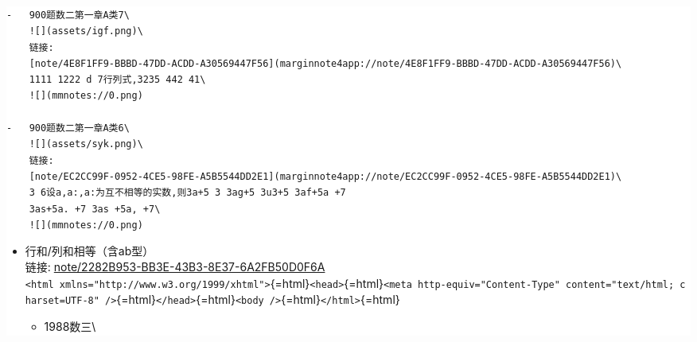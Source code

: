     -   900题数二第一章A类7\
        ![](assets/igf.png)\
        链接:
        [note/4E8F1FF9-BBBD-47DD-ACDD-A30569447F56](marginnote4app://note/4E8F1FF9-BBBD-47DD-ACDD-A30569447F56)\
        1111 1222 d 7行列式,3235 442 41\
        ![](mmnotes://0.png)

    -   900题数二第一章A类6\
        ![](assets/syk.png)\
        链接:
        [note/EC2CC99F-0952-4CE5-98FE-A5B5544DD2E1](marginnote4app://note/EC2CC99F-0952-4CE5-98FE-A5B5544DD2E1)\
        3 6设a,a:,a:为互不相等的实数,则3a+5 3 3ag+5 3u3+5 3af+5a +7
        3as+5a. +7 3as +5a, +7\
        ![](mmnotes://0.png)

-   行和/列和相等（含ab型）\
    链接:
    [note/2282B953-BB3E-43B3-8E37-6A2FB50D0F6A](marginnote4app://note/2282B953-BB3E-43B3-8E37-6A2FB50D0F6A)\
    `<html xmlns="http://www.w3.org/1999/xhtml">`{=html}`<head>`{=html}`<meta http-equiv="Content-Type" content="text/html; charset=UTF-8" />`{=html}`</head>`{=html}`<body />`{=html}`</html>`{=html}

    -   1988数三\
